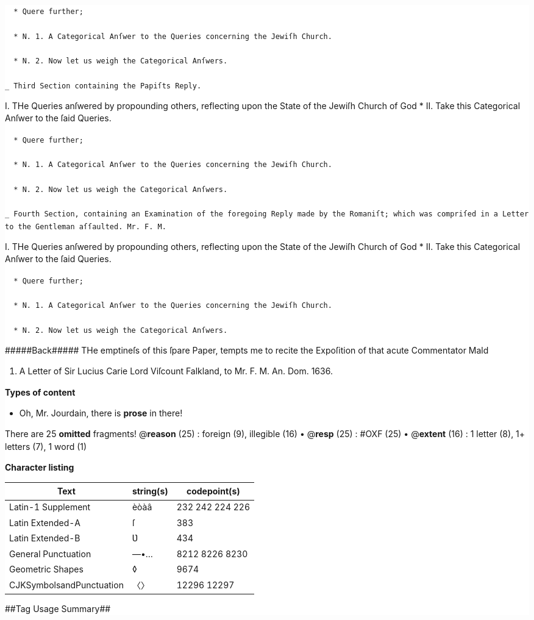       * Quere further;

      * N. 1. A Categorical Anſwer to the Queries concerning the Jewiſh Church.

      * N. 2. Now let us weigh the Categorical Anſwers.

    _ Third Section containing the Papiſts Reply.
I. THe Queries anſwered by propounding others, reflecting upon the State of the Jewiſh Church of God
      * II. Take this Categorical Anſwer to the ſaid Queries.

      * Quere further;

      * N. 1. A Categorical Anſwer to the Queries concerning the Jewiſh Church.

      * N. 2. Now let us weigh the Categorical Anſwers.

    _ Fourth Section, containing an Examination of the foregoing Reply made by the Romaniſt; which was compriſed in a Letter to the Gentleman aſſaulted. Mr. F. M.
I. THe Queries anſwered by propounding others, reflecting upon the State of the Jewiſh Church of God
      * II. Take this Categorical Anſwer to the ſaid Queries.

      * Quere further;

      * N. 1. A Categorical Anſwer to the Queries concerning the Jewiſh Church.

      * N. 2. Now let us weigh the Categorical Anſwers.

#####Back#####
THe emptineſs of this ſpare Paper, tempts me to recite the Expoſition of that acute Commentator Mald
1. A Letter of Sir Lucius Carie Lord Viſcount Falkland, to Mr. F. M. An. Dom. 1636.

**Types of content**

  * Oh, Mr. Jourdain, there is **prose** in there!

There are 25 **omitted** fragments! 
 @__reason__ (25) : foreign (9), illegible (16)  •  @__resp__ (25) : #OXF (25)  •  @__extent__ (16) : 1 letter (8), 1+ letters (7), 1 word (1)

**Character listing**


|Text|string(s)|codepoint(s)|
|---|---|---|
|Latin-1 Supplement|èòàâ|232 242 224 226|
|Latin Extended-A|ſ|383|
|Latin Extended-B|Ʋ|434|
|General Punctuation|—•…|8212 8226 8230|
|Geometric Shapes|◊|9674|
|CJKSymbolsandPunctuation|〈〉|12296 12297|

##Tag Usage Summary##
